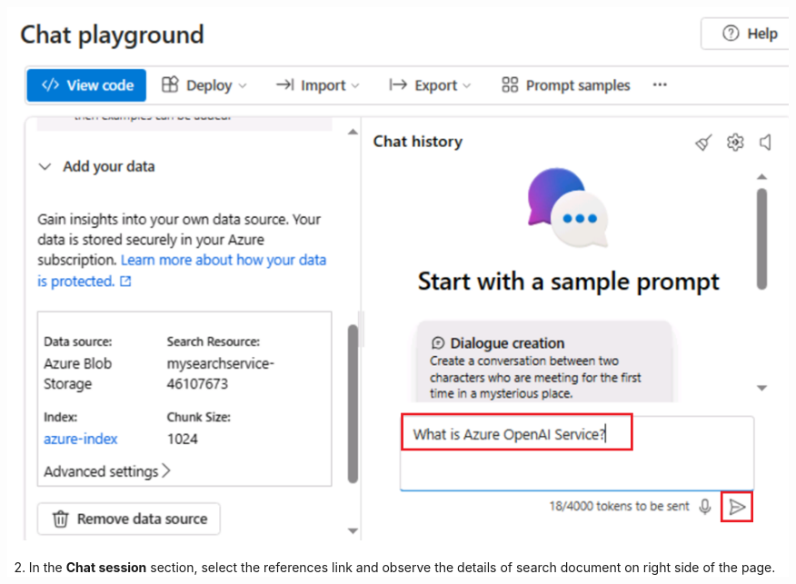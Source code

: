 ![](./media/image88.png)

2.  In the **Chat session** section, select the references link and
    observe the details of search document on right side of the page.

